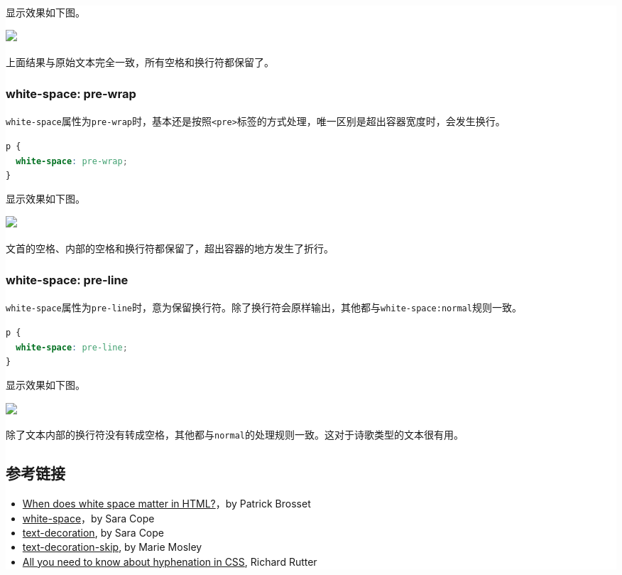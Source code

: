显示效果如下图。

![](https://www.wangbase.com/blogimg/asset/201807/bg2018073103.png)

上面结果与原始文本完全一致，所有空格和换行符都保留了。

###  white-space: pre-wrap

`white-space`属性为`pre-wrap`时，基本还是按照`<pre>`标签的方式处理，唯一区别是超出容器宽度时，会发生换行。

```css
p {
  white-space: pre-wrap;
}
```

显示效果如下图。

![](https://www.wangbase.com/blogimg/asset/201807/bg2018073104.png)

文首的空格、内部的空格和换行符都保留了，超出容器的地方发生了折行。

###  white-space: pre-line

`white-space`属性为`pre-line`时，意为保留换行符。除了换行符会原样输出，其他都与`white-space:normal`规则一致。

```css
p {
  white-space: pre-line;
}
```

显示效果如下图。

![](https://www.wangbase.com/blogimg/asset/201807/bg2018073105.png)

除了文本内部的换行符没有转成空格，其他都与`normal`的处理规则一致。这对于诗歌类型的文本很有用。

##  参考链接

- [When does white space matter in HTML?](https://medium.com/@patrickbrosset/when-does-white-space-matter-in-html-b90e8a7cdd33)，by Patrick Brosset
- [white-space](https://css-tricks.com/almanac/properties/w/whitespace/)，by Sara Cope 
- [text-decoration](https://css-tricks.com/almanac/properties/t/text-decoration/), by Sara Cope
- [text-decoration-skip](https://css-tricks.com/almanac/properties/t/text-decoration-skip/), by Marie Mosley
- [All you need to know about hyphenation in CSS](http://clagnut.com/blog/2395), Richard Rutter
